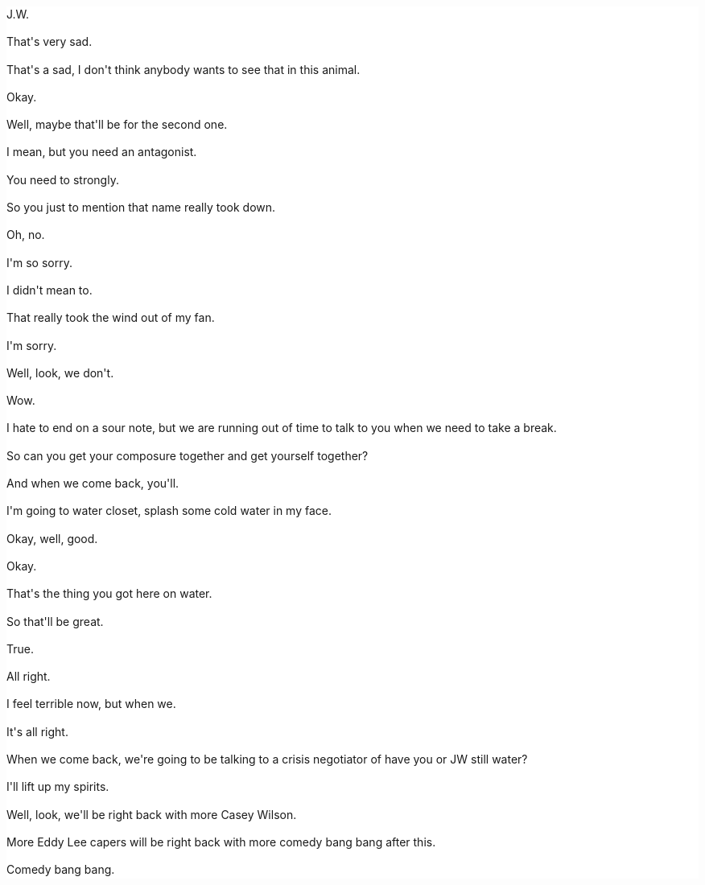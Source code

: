 J.W.

That's very sad.

That's a sad, I don't think anybody wants to see that in this animal.

Okay.

Well, maybe that'll be for the second one.

I mean, but you need an antagonist.

You need to strongly.

So you just to mention that name really took down.

Oh, no.

I'm so sorry.

I didn't mean to.

That really took the wind out of my fan.

I'm sorry.

Well, look, we don't.

Wow.

I hate to end on a sour note, but we are running out of time to talk to you when we need to take a break.

So can you get your composure together and get yourself together?

And when we come back, you'll.

I'm going to water closet, splash some cold water in my face.

Okay, well, good.

Okay.

That's the thing you got here on water.

So that'll be great.

True.

All right.

I feel terrible now, but when we.

It's all right.

When we come back, we're going to be talking to a crisis negotiator of have you or JW still water?

I'll lift up my spirits.

Well, look, we'll be right back with more Casey Wilson.

More Eddy Lee capers will be right back with more comedy bang bang after this.

Comedy bang bang.
